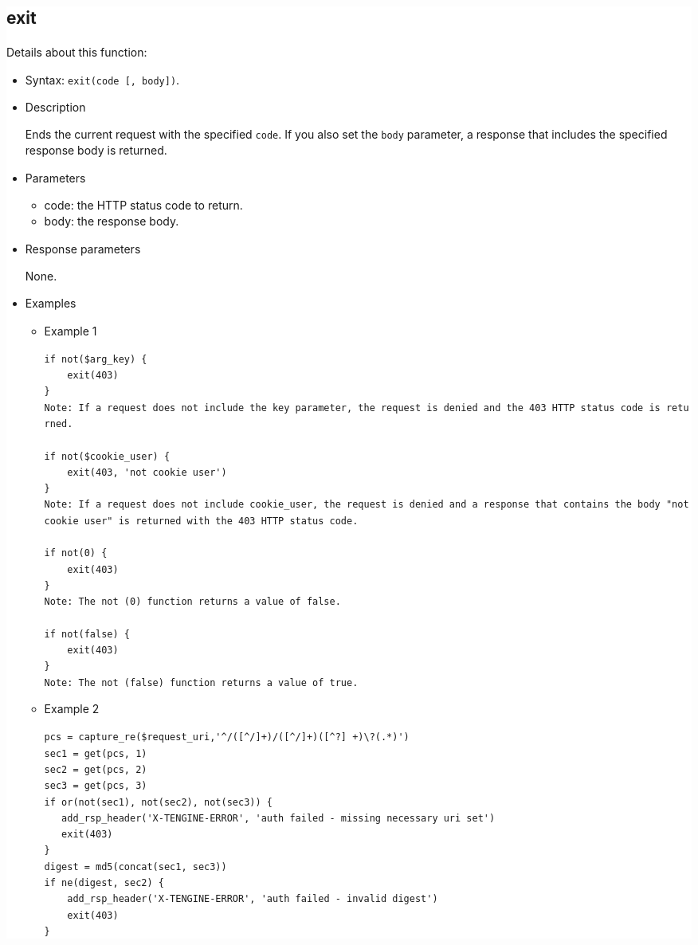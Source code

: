 
## exit

Details about this function:

-   Syntax: `exit(code [, body])`.
-   Description

    Ends the current request with the specified `code`. If you also set the `body` parameter, a response that includes the specified response body is returned.

-   Parameters
    -   code: the HTTP status code to return.
    -   body: the response body.
-   Response parameters

    None.

-   Examples
    -   Example 1

        ```
        if not($arg_key) {
            exit(403)
        }
        Note: If a request does not include the key parameter, the request is denied and the 403 HTTP status code is returned.
        
        if not($cookie_user) {
            exit(403, 'not cookie user')
        }
        Note: If a request does not include cookie_user, the request is denied and a response that contains the body "not cookie user" is returned with the 403 HTTP status code.
        
        if not(0) {
            exit(403)
        }
        Note: The not (0) function returns a value of false.
        
        if not(false) {
            exit(403)
        }
        Note: The not (false) function returns a value of true.
        ```

    -   Example 2

        ```
        pcs = capture_re($request_uri,'^/([^/]+)/([^/]+)([^?] +)\?(.*)')
        sec1 = get(pcs, 1)
        sec2 = get(pcs, 2)
        sec3 = get(pcs, 3)
        if or(not(sec1), not(sec2), not(sec3)) {
           add_rsp_header('X-TENGINE-ERROR', 'auth failed - missing necessary uri set')
           exit(403)
        }
        digest = md5(concat(sec1, sec3))
        if ne(digest, sec2) {
            add_rsp_header('X-TENGINE-ERROR', 'auth failed - invalid digest')
            exit(403)
        }
        ```


